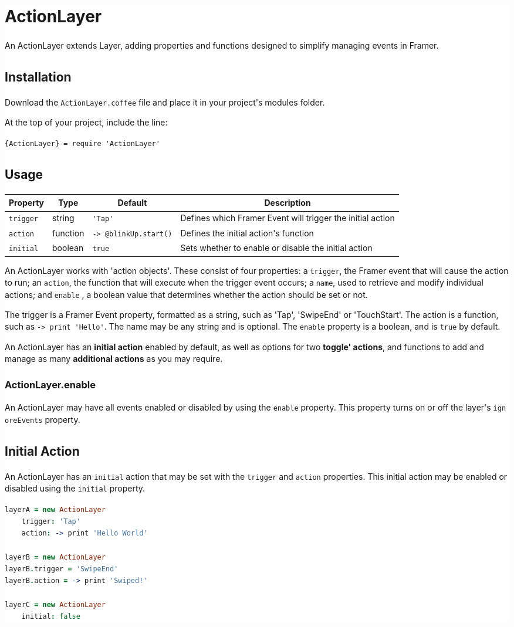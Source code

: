 
# ActionLayer

An ActionLayer extends Layer, adding properties and functions designed to simplify managing events in Framer.

## Installation

Download the `ActionLayer.coffee` file and place it in your project's modules folder.

At the top of your project, include the line:

`{ActionLayer} = require 'ActionLayer'`

## Usage

Property | Type | Default | Description
-------- | ---- | ------- | -----------
`trigger` | string | `'Tap'` | Defines which Framer Event will trigger the initial action
`action` | function | `-> @blinkUp.start()` | Defines the initial action's function
`initial` | boolean | `true` | Sets whether to enable or disable the initial action


An ActionLayer works with 'action objects'. These consist of four properties: a `trigger`, the Framer event that will cause the action to run; an `action`, the function that will execute when the trigger event occurs; a `name`, used to retrieve and modify individual actions; and `enable` , a boolean value that determines whether the action should be set or not. 

The trigger is a Framer Event property, formatted as a string, such as 'Tap', 'SwipeEnd' or 'TouchStart'. The action is a function, such as `-> print 'Hello'`. The name may be any string and is optional. The `enable` property is a boolean, and is `true` by default.

An ActionLayer has an **initial action** enabled by default, as well as options for two **toggle' actions**, and functions to add and manage as many **additional actions** as you may require.

### ActionLayer.enable

An ActionLayer may have all events enabled or disabled by using the `enable` property. This property turns on or off the layer's `ignoreEvents` property.

## Initial Action

An ActionLayer has an `initial` action that may be set with the `trigger` and `action` properties. This initial action may be enabled or disabled using the `initial` property.

```CoffeeScript
layerA = new ActionLayer
	trigger: 'Tap'
	action: -> print 'Hello World'

layerB = new ActionLayer
layerB.trigger = 'SwipeEnd'
layerB.action = -> print 'Swiped!'

layerC = new ActionLayer
	initial: false
```
